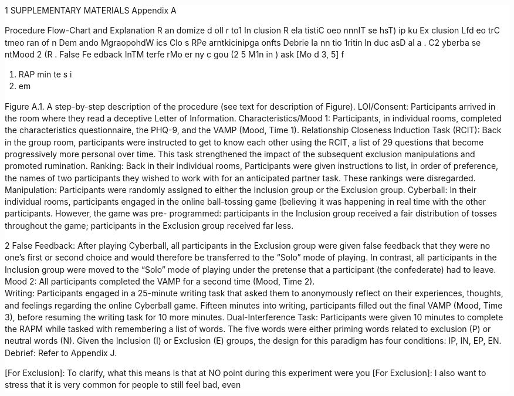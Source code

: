   1 
SUPPLEMENTARY MATERIALS 
Appendix A 
 
Procedure Flow-Chart and Explanation 
R an domize d oll  r 
to1  In clusion
R ela tistiC oeo nnnIT se  hsT) ip  ku Ex clusion
Lfd eo  trC tmeo ran  of  n 
Dem ando MgraopohdW ics  Clo s  RPe arntkicinipga onfts Debrie
Ia nn tio
 1ritin In duc asD  al  a  . C2 yberba
se ntMood 2
(R
. False 
Fe edback
InTM terfe rMo er ny c
gou  (2 5  M1n in  ) 
ask
[Mo d  3,  5] f
1. RAP
min te s i
2. em
 
 
Figure A.1. A step-by-step description of the procedure (see text for description of Figure). 
LOI/Consent: Participants arrived in the room where they read a deceptive Letter of 
Information. 
Characteristics/Mood 1: Participants, in individual rooms, completed the characteristics 
questionnaire, the PHQ-9, and the VAMP (Mood, Time 1). 
Relationship Closeness Induction Task (RCIT): Back in the group room, participants were 
instructed to get to know each other using the RCIT, a list of 29 questions that become 
progressively more personal over time. This task strengthened the impact of the subsequent 
exclusion manipulations and promoted rumination. 
Ranking: Back in their individual rooms, Participants were given instructions to list, in order of 
preference, the names of two participants they wished to work with for an anticipated partner 
task. These rankings were disregarded.  
Manipulation: Participants were randomly assigned to either the Inclusion group or the 
Exclusion group. 
Cyberball: In their individual rooms, participants engaged in the online ball-tossing game 
(believing it was happening in real time with the other participants. However, the game was pre-
programmed: participants in the Inclusion group received a fair distribution of tosses throughout 
the game; participants in the Exclusion group received far less.  

  2 
False Feedback: After playing Cyberball, all participants in the Exclusion group were given 
false feedback that they were no one’s first or second choice and would therefore be transferred 
to the “Solo” mode of playing. In contrast, all participants in the Inclusion group were moved to 
the “Solo” mode of playing under the pretense that a participant (the confederate) had to leave.  
Mood 2: All participants completed the VAMP for a second time (Mood, Time 2).  
Writing: Participants engaged in a 25-minute writing task that asked them to anonymously 
reflect on their experiences, thoughts, and feelings regarding the online Cyberball game. Fifteen 
minutes into writing, participants filled out the final VAMP (Mood, Time 3), before resuming 
the writing task for 10 more minutes. 
Dual-Interference Task: Participants were given 10 minutes to complete the RAPM while 
tasked with remembering a list of words. The five words were either priming words related to 
exclusion (P) or neutral words (N). Given the Inclusion (I) or Exclusion (E) groups, the design 
for this paradigm has four conditions: IP, IN, EP, EN.  
Debrief: Refer to Appendix J. 
   

[For Exclusion]: To clarify, what this means is that at NO point during this experiment were you 
[For Exclusion]: I also want to stress that it is very common for people to still feel bad, even 